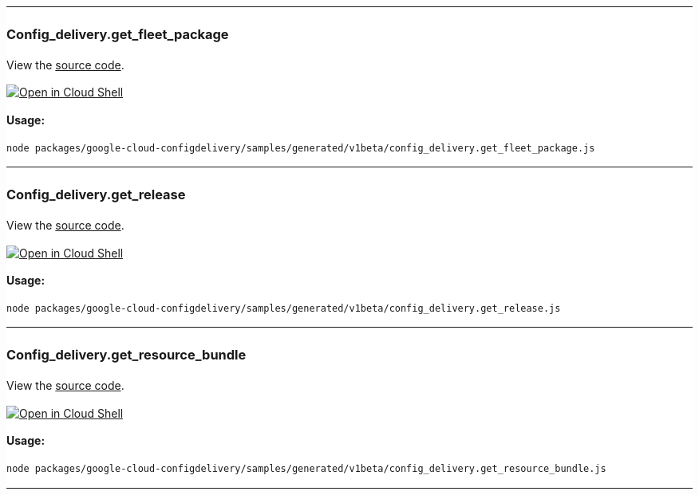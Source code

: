 
-----




### Config_delivery.get_fleet_package

View the [source code](https://github.com/googleapis/google-cloud-node/blob/main/packages/google-cloud-configdelivery/samples/generated/v1beta/config_delivery.get_fleet_package.js).

[![Open in Cloud Shell][shell_img]](https://console.cloud.google.com/cloudshell/open?git_repo=https://github.com/googleapis/google-cloud-node&page=editor&open_in_editor=packages/google-cloud-configdelivery/samples/generated/v1beta/config_delivery.get_fleet_package.js,samples/README.md)

__Usage:__


`node packages/google-cloud-configdelivery/samples/generated/v1beta/config_delivery.get_fleet_package.js`


-----




### Config_delivery.get_release

View the [source code](https://github.com/googleapis/google-cloud-node/blob/main/packages/google-cloud-configdelivery/samples/generated/v1beta/config_delivery.get_release.js).

[![Open in Cloud Shell][shell_img]](https://console.cloud.google.com/cloudshell/open?git_repo=https://github.com/googleapis/google-cloud-node&page=editor&open_in_editor=packages/google-cloud-configdelivery/samples/generated/v1beta/config_delivery.get_release.js,samples/README.md)

__Usage:__


`node packages/google-cloud-configdelivery/samples/generated/v1beta/config_delivery.get_release.js`


-----




### Config_delivery.get_resource_bundle

View the [source code](https://github.com/googleapis/google-cloud-node/blob/main/packages/google-cloud-configdelivery/samples/generated/v1beta/config_delivery.get_resource_bundle.js).

[![Open in Cloud Shell][shell_img]](https://console.cloud.google.com/cloudshell/open?git_repo=https://github.com/googleapis/google-cloud-node&page=editor&open_in_editor=packages/google-cloud-configdelivery/samples/generated/v1beta/config_delivery.get_resource_bundle.js,samples/README.md)

__Usage:__


`node packages/google-cloud-configdelivery/samples/generated/v1beta/config_delivery.get_resource_bundle.js`


-----


[//]: # "This README.md file is auto-generated, all changes to this file will be lost."
[//]: # "To regenerate it, use `python -m synthtool`."
[shell_img]: https://gstatic.com/cloudssh/images/open-btn.png
[shell_link]: https://console.cloud.google.com/cloudshell/open?git_repo=https://github.com/googleapis/google-cloud-node&page=editor&open_in_editor=samples/README.md
[product-docs]: https://cloud.google.com/kubernetes-engine/enterprise/config-sync/docs/concepts/fleet-packages
